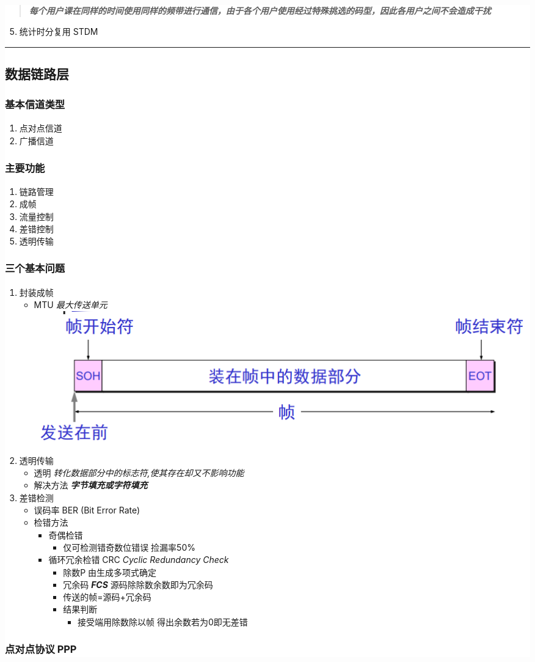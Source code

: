 > ***每个用户课在同样的时间使用同样的频带进行通信，由于各个用户使用经过特殊挑选的码型，因此各用户之间不会造成干扰***

5. 统计时分复用 STDM

----------

## 数据链路层

### 基本信道类型
1. 点对点信道
2. 广播信道

### 主要功能
1. 链路管理
2. 成帧
3. 流量控制
4. 差错控制
5. 透明传输

### 三个基本问题
1. 封装成帧
   * MTU *最大传送单元*  
   ![封装成帧](images/封装成帧.png)
2. 透明传输 
   * 透明 *转化数据部分中的标志符,使其存在却又不影响功能*
   * 解决方法 ***字节填充或字符填充***
3. 差错检测
   * 误码率 BER (Bit Error Rate)
   * 检错方法
     * 奇偶检错
        * 仅可检测错奇数位错误 捡漏率50%
     * 循环冗余检错 CRC *Cyclic Redundancy Check*
       * 除数P 由生成多项式确定
       * 冗余码 ***FCS*** 源码除除数余数即为冗余码
       * 传送的帧=源码+冗余码
       * 结果判断
         * 接受端用除数除以帧 得出余数若为0即无差错

### 点对点协议 PPP

